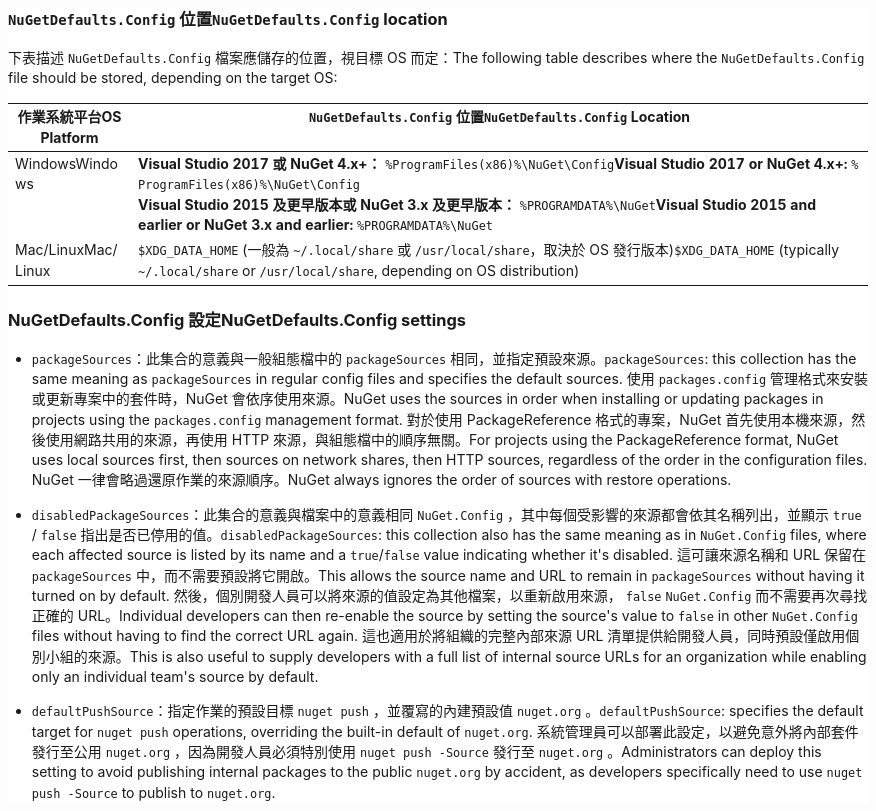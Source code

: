 ### <a name="nugetdefaultsconfig-location"></a><span data-ttu-id="c2453-204">`NuGetDefaults.Config` 位置</span><span class="sxs-lookup"><span data-stu-id="c2453-204">`NuGetDefaults.Config` location</span></span>

<span data-ttu-id="c2453-205">下表描述 `NuGetDefaults.Config` 檔案應儲存的位置，視目標 OS 而定：</span><span class="sxs-lookup"><span data-stu-id="c2453-205">The following table describes where the `NuGetDefaults.Config` file should be stored, depending on the target OS:</span></span>

| <span data-ttu-id="c2453-206">作業系統平台</span><span class="sxs-lookup"><span data-stu-id="c2453-206">OS Platform</span></span>  | <span data-ttu-id="c2453-207">`NuGetDefaults.Config` 位置</span><span class="sxs-lookup"><span data-stu-id="c2453-207">`NuGetDefaults.Config` Location</span></span> |
| --- | --- |
| <span data-ttu-id="c2453-208">Windows</span><span class="sxs-lookup"><span data-stu-id="c2453-208">Windows</span></span>      | <span data-ttu-id="c2453-209">**Visual Studio 2017 或 NuGet 4.x+：** `%ProgramFiles(x86)%\NuGet\Config`</span><span class="sxs-lookup"><span data-stu-id="c2453-209">**Visual Studio 2017 or NuGet 4.x+:** `%ProgramFiles(x86)%\NuGet\Config`</span></span> <br /><span data-ttu-id="c2453-210">**Visual Studio 2015 及更早版本或 NuGet 3.x 及更早版本：** `%PROGRAMDATA%\NuGet`</span><span class="sxs-lookup"><span data-stu-id="c2453-210">**Visual Studio 2015 and earlier or NuGet 3.x and earlier:** `%PROGRAMDATA%\NuGet`</span></span> |
| <span data-ttu-id="c2453-211">Mac/Linux</span><span class="sxs-lookup"><span data-stu-id="c2453-211">Mac/Linux</span></span>    | <span data-ttu-id="c2453-212">`$XDG_DATA_HOME` (一般為 `~/.local/share` 或 `/usr/local/share`，取決於 OS 發行版本)</span><span class="sxs-lookup"><span data-stu-id="c2453-212">`$XDG_DATA_HOME` (typically `~/.local/share` or `/usr/local/share`, depending on OS distribution)</span></span>|

### <a name="nugetdefaultsconfig-settings"></a><span data-ttu-id="c2453-213">NuGetDefaults.Config 設定</span><span class="sxs-lookup"><span data-stu-id="c2453-213">NuGetDefaults.Config settings</span></span>

- <span data-ttu-id="c2453-214">`packageSources`：此集合的意義與一般組態檔中的 `packageSources` 相同，並指定預設來源。</span><span class="sxs-lookup"><span data-stu-id="c2453-214">`packageSources`: this collection has the same meaning as `packageSources` in regular config files and specifies the default sources.</span></span> <span data-ttu-id="c2453-215">使用 `packages.config` 管理格式來安裝或更新專案中的套件時，NuGet 會依序使用來源。</span><span class="sxs-lookup"><span data-stu-id="c2453-215">NuGet uses the sources in order when installing or updating packages in projects using the `packages.config` management format.</span></span> <span data-ttu-id="c2453-216">對於使用 PackageReference 格式的專案，NuGet 首先使用本機來源，然後使用網路共用的來源，再使用 HTTP 來源，與組態檔中的順序無關。</span><span class="sxs-lookup"><span data-stu-id="c2453-216">For projects using the PackageReference format, NuGet uses local sources first, then sources on network shares, then HTTP sources, regardless of the order in the configuration files.</span></span> <span data-ttu-id="c2453-217">NuGet 一律會略過還原作業的來源順序。</span><span class="sxs-lookup"><span data-stu-id="c2453-217">NuGet always ignores the order of sources with restore operations.</span></span>

- <span data-ttu-id="c2453-218">`disabledPackageSources`：此集合的意義與檔案中的意義相同 `NuGet.Config` ，其中每個受影響的來源都會依其名稱列出，並顯示 `true` / `false` 指出是否已停用的值。</span><span class="sxs-lookup"><span data-stu-id="c2453-218">`disabledPackageSources`: this collection also has the same meaning as in `NuGet.Config` files, where each affected source is listed by its name and a `true`/`false` value indicating whether it's disabled.</span></span> <span data-ttu-id="c2453-219">這可讓來源名稱和 URL 保留在 `packageSources` 中，而不需要預設將它開啟。</span><span class="sxs-lookup"><span data-stu-id="c2453-219">This allows the source name and URL to remain in `packageSources` without having it turned on by default.</span></span> <span data-ttu-id="c2453-220">然後，個別開發人員可以將來源的值設定為其他檔案，以重新啟用來源， `false` `NuGet.Config` 而不需要再次尋找正確的 URL。</span><span class="sxs-lookup"><span data-stu-id="c2453-220">Individual developers can then re-enable the source by setting the source's value to `false` in other `NuGet.Config` files without having to find the correct URL again.</span></span> <span data-ttu-id="c2453-221">這也適用於將組織的完整內部來源 URL 清單提供給開發人員，同時預設僅啟用個別小組的來源。</span><span class="sxs-lookup"><span data-stu-id="c2453-221">This is also useful to supply developers with a full list of internal source URLs for an organization while enabling only an individual team's source by default.</span></span>

- <span data-ttu-id="c2453-222">`defaultPushSource`：指定作業的預設目標 `nuget push` ，並覆寫的內建預設值 `nuget.org` 。</span><span class="sxs-lookup"><span data-stu-id="c2453-222">`defaultPushSource`: specifies the default target for `nuget push` operations, overriding the built-in default of `nuget.org`.</span></span> <span data-ttu-id="c2453-223">系統管理員可以部署此設定，以避免意外將內部套件發行至公用 `nuget.org` ，因為開發人員必須特別使用 `nuget push -Source` 發行至 `nuget.org` 。</span><span class="sxs-lookup"><span data-stu-id="c2453-223">Administrators can deploy this setting to avoid publishing internal packages to the public `nuget.org` by accident, as developers specifically need to use `nuget push -Source` to publish to `nuget.org`.</span></span>
